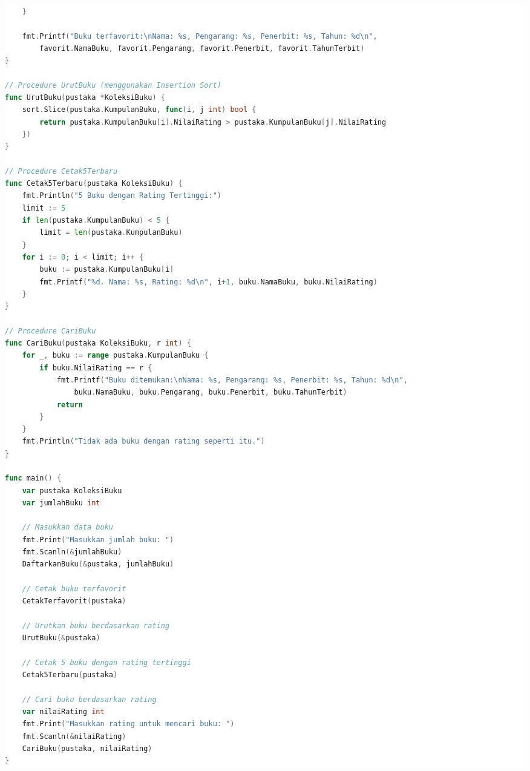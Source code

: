 ```go
	}

	fmt.Printf("Buku terfavorit:\nNama: %s, Pengarang: %s, Penerbit: %s, Tahun: %d\n",
		favorit.NamaBuku, favorit.Pengarang, favorit.Penerbit, favorit.TahunTerbit)
}

// Procedure UrutBuku (menggunakan Insertion Sort)
func UrutBuku(pustaka *KoleksiBuku) {
	sort.Slice(pustaka.KumpulanBuku, func(i, j int) bool {
		return pustaka.KumpulanBuku[i].NilaiRating > pustaka.KumpulanBuku[j].NilaiRating
	})
}

// Procedure Cetak5Terbaru
func Cetak5Terbaru(pustaka KoleksiBuku) {
	fmt.Println("5 Buku dengan Rating Tertinggi:")
	limit := 5
	if len(pustaka.KumpulanBuku) < 5 {
		limit = len(pustaka.KumpulanBuku)
	}
	for i := 0; i < limit; i++ {
		buku := pustaka.KumpulanBuku[i]
		fmt.Printf("%d. Nama: %s, Rating: %d\n", i+1, buku.NamaBuku, buku.NilaiRating)
	}
}

// Procedure CariBuku
func CariBuku(pustaka KoleksiBuku, r int) {
	for _, buku := range pustaka.KumpulanBuku {
		if buku.NilaiRating == r {
			fmt.Printf("Buku ditemukan:\nNama: %s, Pengarang: %s, Penerbit: %s, Tahun: %d\n",
				buku.NamaBuku, buku.Pengarang, buku.Penerbit, buku.TahunTerbit)
			return
		}
	}
	fmt.Println("Tidak ada buku dengan rating seperti itu.")
}

func main() {
	var pustaka KoleksiBuku
	var jumlahBuku int

	// Masukkan data buku
	fmt.Print("Masukkan jumlah buku: ")
	fmt.Scanln(&jumlahBuku)
	DaftarkanBuku(&pustaka, jumlahBuku)

	// Cetak buku terfavorit
	CetakTerfavorit(pustaka)

	// Urutkan buku berdasarkan rating
	UrutBuku(&pustaka)

	// Cetak 5 buku dengan rating tertinggi
	Cetak5Terbaru(pustaka)

	// Cari buku berdasarkan rating
	var nilaiRating int
	fmt.Print("Masukkan rating untuk mencari buku: ")
	fmt.Scanln(&nilaiRating)
	CariBuku(pustaka, nilaiRating)
}

```